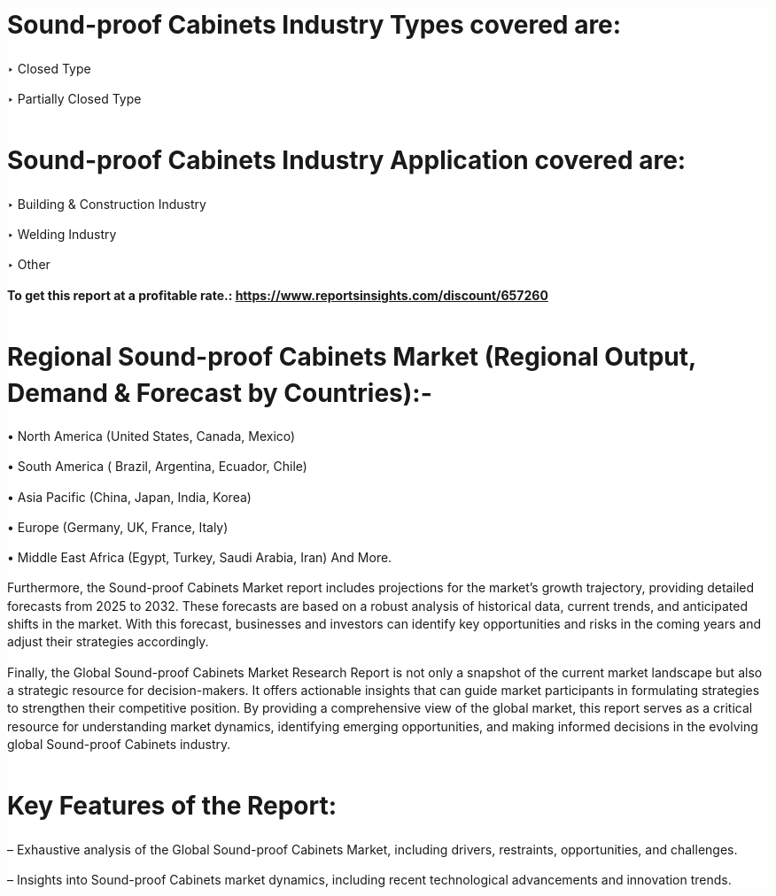 # <strong>Sound-proof Cabinets Industry Types covered are:</strong>

‣ Closed Type

‣ Partially Closed Type

# <strong>Sound-proof Cabinets Industry Application covered are:</strong>

‣ Building & Construction Industry

‣ Welding Industry

‣ Other

<strong>To get this report at a profitable rate.: <a href=https://www.reportsinsights.com/discount/657260>https://www.reportsinsights.com/discount/657260</a></strong>

# <strong>Regional Sound-proof Cabinets Market (Regional Output, Demand &amp; Forecast by Countries):-</strong>

• North America (United States, Canada, Mexico)

• South America ( Brazil, Argentina, Ecuador, Chile)

• Asia Pacific (China, Japan, India, Korea)

• Europe (Germany, UK, France, Italy)

• Middle East Africa (Egypt, Turkey, Saudi Arabia, Iran) And More.

Furthermore, the Sound-proof Cabinets Market report includes projections for the market’s growth trajectory, providing detailed forecasts from 2025 to 2032. These forecasts are based on a robust analysis of historical data, current trends, and anticipated shifts in the market. With this forecast, businesses and investors can identify key opportunities and risks in the coming years and adjust their strategies accordingly.

Finally, the Global Sound-proof Cabinets Market Research Report is not only a snapshot of the current market landscape but also a strategic resource for decision-makers. It offers actionable insights that can guide market participants in formulating strategies to strengthen their competitive position. By providing a comprehensive view of the global market, this report serves as a critical resource for understanding market dynamics, identifying emerging opportunities, and making informed decisions in the evolving global Sound-proof Cabinets industry.

# <strong>Key Features of the Report:</strong>

– Exhaustive analysis of the Global Sound-proof Cabinets Market, including drivers, restraints, opportunities, and challenges.

– Insights into Sound-proof Cabinets market dynamics, including recent technological advancements and innovation trends.
